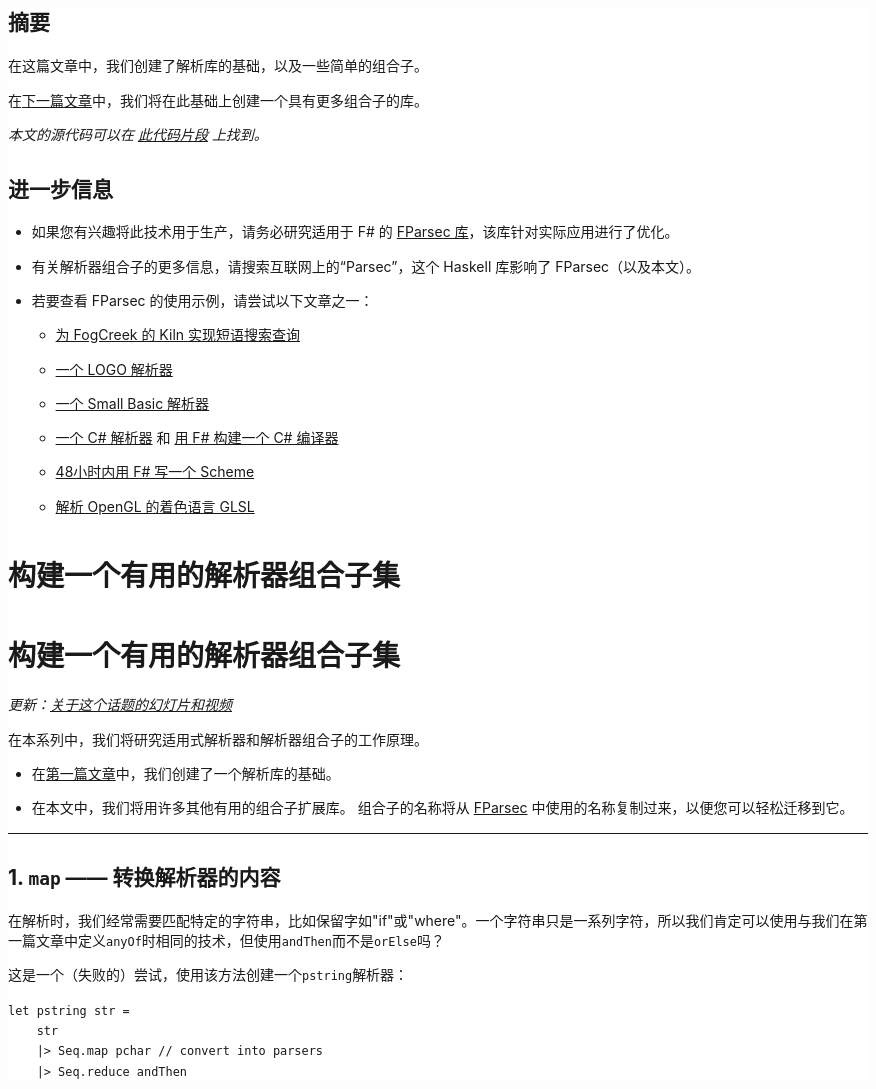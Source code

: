 ## 摘要

在这篇文章中，我们创建了解析库的基础，以及一些简单的组合子。

在[下一篇文章](understanding-parser-combinators-2.html)中，我们将在此基础上创建一个具有更多组合子的库。

*本文的源代码可以在 [此代码片段](https://gist.github.com/swlaschin/cb42417079ae2c5f99db#file-understanding_parser_combinators-fsx) 上找到。*

## 进一步信息

+   如果您有兴趣将此技术用于生产，请务必研究适用于 F# 的 [FParsec 库](http://www.quanttec.com/fparsec/)，该库针对实际应用进行了优化。

+   有关解析器组合子的更多信息，请搜索互联网上的“Parsec”，这个 Haskell 库影响了 FParsec（以及本文）。

+   若要查看 FParsec 的使用示例，请尝试以下文章之一：

    +   [为 FogCreek 的 Kiln 实现短语搜索查询](http://blog.fogcreek.com/fparsec/)

    +   [一个 LOGO 解析器](http://trelford.com/blog/post/FParsec.aspx)

    +   [一个 Small Basic 解析器](http://trelford.com/blog/post/parser.aspx)

    +   [一个 C# 解析器](http://trelford.com/blog/post/parsecsharp.aspx) 和 [用 F# 构建一个 C# 编译器](https://neildanson.wordpress.com/2014/02/11/building-a-c-compiler-in-f/)

    +   [48小时内用 F# 写一个 Scheme](https://lucabolognese.wordpress.com/2011/08/05/write-yourself-a-scheme-in-48-hours-in-f-part-vi/)

    +   [解析 OpenGL 的着色语言 GLSL](http://laurent.le-brun.eu/site/index.php/2010/06/07/54-fsharp-and-fparsec-a-glsl-parser-example)

# 构建一个有用的解析器组合子集

# 构建一个有用的解析器组合子集

*更新：[关于这个话题的幻灯片和视频](http://fsharpforfunandprofit.com/parser/)*

在本系列中，我们将研究适用式解析器和解析器组合子的工作原理。

+   在[第一篇文章](understanding-parser-combinators1.html)中，我们创建了一个解析库的基础。

+   在本文中，我们将用许多其他有用的组合子扩展库。 组合子的名称将从 [FParsec](http://www.quanttec.com/fparsec/) 中使用的名称复制过来，以便您可以轻松迁移到它。

* * *

## 1\. `map` —— 转换解析器的内容

在解析时，我们经常需要匹配特定的字符串，比如保留字如"if"或"where"。一个字符串只是一系列字符，所以我们肯定可以使用与我们在第一篇文章中定义`anyOf`时相同的技术，但使用`andThen`而不是`orElse`吗？

这是一个（失败的）尝试，使用该方法创建一个`pstring`解析器：

```
let pstring str = 
    str
    |> Seq.map pchar // convert into parsers
    |> Seq.reduce andThen 
```
